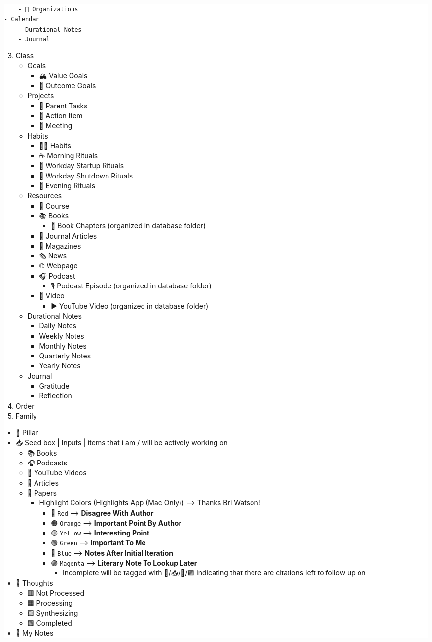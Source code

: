 		- 🏢 Organizations
	- Calendar
		- Durational Notes
		- Journal
3. Class
	- Goals
		- 🏔 Value Goals
		- 🚀 Outcome Goals
	- Projects
		- 🧰 Parent Tasks
		- 🔨 Action Item
		- 🤝 Meeting
	- Habits
		- 🏃‍♂️ Habits
		- ☕ Morning Rituals
		- 🌇 Workday Startup Rituals
		- 🌃 Workday Shutdown Rituals
		- 🛌 Evening Rituals
	- Resources
		- 🎒 Course
		- 📚 Books
			- 📑 Book Chapters (organized in database folder)
		- 📜️ Journal Articles
		- 📰️ Magazines
		- 🗞️ News
		- 🌐 Webpage
		- 🎧️ Podcast
			- 🎙️ Podcast Episode (organized in database folder)
		- 🎥️ Video
			- ▶️ YouTube Video (organized in database folder)
	- Durational Notes
		- Daily Notes
		- Weekly Notes
		- Monthly Notes
		- Quarterly Notes
		- Yearly Notes
	- Journal
		- Gratitude
		- Reflection
4. Order
5. Family
- 🧬 Pillar
- 📥️ Seed box | Inputs | items that i am / will be actively working on
    - 📚️ Books
    - 🎧️ Podcasts
    - 🎥️ YouTube Videos
    - 📰️ Articles
    - 📜️ Papers
        - Highlight Colors (Highlights App (Mac Only)) --> Thanks [Bri Watson](https://publish.obsidian.md/bryan-jenks/Z/%40Brian+Watson)!
            - 🔴️ `Red` --> **Disagree With Author**
            - 🟠️ `Orange` --> **Important Point By Author**
            - 🟡️ `Yellow` --> **Interesting Point**
            - 🟢️ `Green` --> **Important To Me**
            - 🔵️ `Blue` --> **Notes After Initial Iteration**
            - 🟣️ `Magenta` --> **Literary Note To Lookup Later**
                - Incomplete will be tagged with 🧠️/📥️/📜️/🟪️ indicating that there are citations left to follow up on
- 💭️ Thoughts
	- 🟥️ Not Processed
	- 🟧️️ Processing
	- 🟨️ Synthesizing
	- 🟩️️ Completed
- 📝️ My Notes